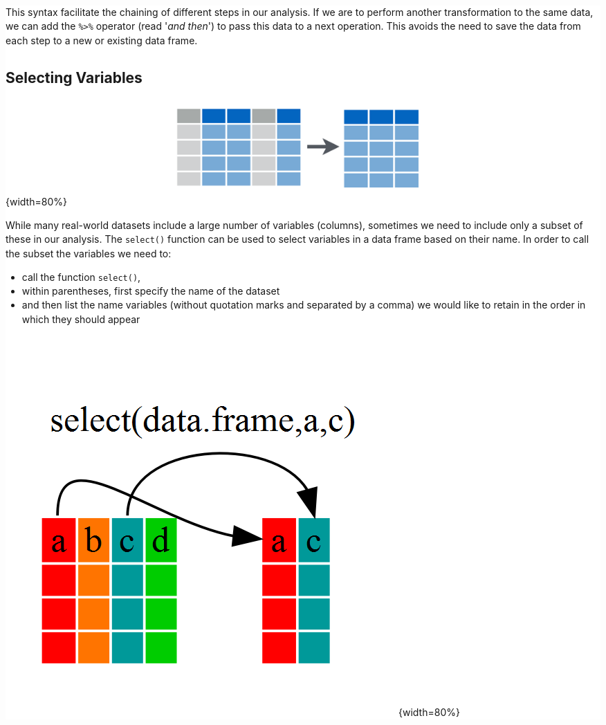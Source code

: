 This syntax facilitate the chaining of different steps in our analysis. If we are to perform another transformation to the same data, we can add the `%>%` operator (read '*and then*') to pass this data to a next operation. This avoids the need to save the data from each step to a new or existing data frame.

## Selecting Variables

![](images/Select_Dplyr.png){width=80%}

While many real-world datasets include a large number of variables (columns), sometimes we need to include only a subset of these in our analysis.
The `select()` function can be used to select variables in a data frame based on their name.
In order to call the subset the variables we need to:

- call the function `select()`,
- within parentheses, first specify the name of the dataset
- and then list the name variables (without quotation marks and separated by a comma) we would like to retain in the order in which they should appear 

![](images/dplyr-select1.png){width=80%}
